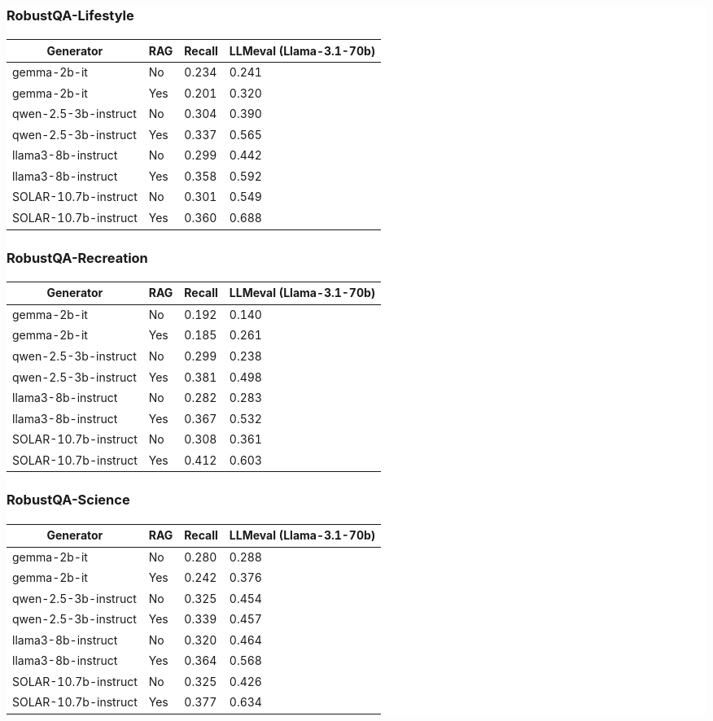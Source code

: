 ### RobustQA-Lifestyle

| Generator | RAG | Recall | LLMeval (Llama-3.1-70b) |
|-|-|-|-|
| gemma-2b-it | No | 0.234 | 0.241 |
| gemma-2b-it | Yes | 0.201 | 0.320 |
| qwen-2.5-3b-instruct | No | 0.304 | 0.390 |
| qwen-2.5-3b-instruct | Yes | 0.337 | 0.565 |
| llama3-8b-instruct | No | 0.299 | 0.442 |
| llama3-8b-instruct | Yes | 0.358 | 0.592 |
| SOLAR-10.7b-instruct | No | 0.301 | 0.549 |
| SOLAR-10.7b-instruct | Yes | 0.360 | 0.688 |

### RobustQA-Recreation
| Generator | RAG | Recall | LLMeval (Llama-3.1-70b) |
|-|-|-|-|
| gemma-2b-it | No | 0.192 | 0.140 |
| gemma-2b-it | Yes | 0.185 | 0.261 |
| qwen-2.5-3b-instruct | No | 0.299 | 0.238 |
| qwen-2.5-3b-instruct | Yes | 0.381 | 0.498 |
| llama3-8b-instruct | No | 0.282 | 0.283 |
| llama3-8b-instruct | Yes | 0.367 | 0.532 |
| SOLAR-10.7b-instruct | No | 0.308 | 0.361 |
| SOLAR-10.7b-instruct | Yes | 0.412 | 0.603 |

### RobustQA-Science
| Generator | RAG | Recall | LLMeval (Llama-3.1-70b) |
|-|-|-|-|
| gemma-2b-it | No | 0.280 | 0.288 |
| gemma-2b-it | Yes | 0.242 | 0.376 |
| qwen-2.5-3b-instruct | No | 0.325 | 0.454 |
| qwen-2.5-3b-instruct | Yes | 0.339 | 0.457 |
| llama3-8b-instruct | No | 0.320 | 0.464 |
| llama3-8b-instruct | Yes | 0.364 | 0.568 |
| SOLAR-10.7b-instruct | No | 0.325 | 0.426 |
| SOLAR-10.7b-instruct | Yes | 0.377 | 0.634 |
